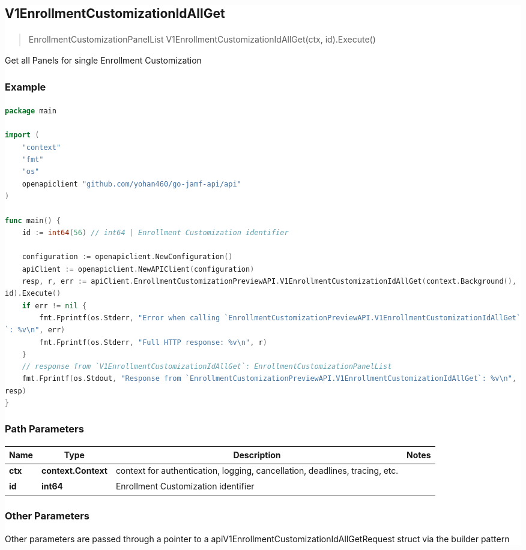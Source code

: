 

## V1EnrollmentCustomizationIdAllGet

> EnrollmentCustomizationPanelList V1EnrollmentCustomizationIdAllGet(ctx, id).Execute()

Get all Panels for single Enrollment Customization 



### Example

```go
package main

import (
	"context"
	"fmt"
	"os"
	openapiclient "github.com/yohan460/go-jamf-api/api"
)

func main() {
	id := int64(56) // int64 | Enrollment Customization identifier

	configuration := openapiclient.NewConfiguration()
	apiClient := openapiclient.NewAPIClient(configuration)
	resp, r, err := apiClient.EnrollmentCustomizationPreviewAPI.V1EnrollmentCustomizationIdAllGet(context.Background(), id).Execute()
	if err != nil {
		fmt.Fprintf(os.Stderr, "Error when calling `EnrollmentCustomizationPreviewAPI.V1EnrollmentCustomizationIdAllGet``: %v\n", err)
		fmt.Fprintf(os.Stderr, "Full HTTP response: %v\n", r)
	}
	// response from `V1EnrollmentCustomizationIdAllGet`: EnrollmentCustomizationPanelList
	fmt.Fprintf(os.Stdout, "Response from `EnrollmentCustomizationPreviewAPI.V1EnrollmentCustomizationIdAllGet`: %v\n", resp)
}
```

### Path Parameters


Name | Type | Description  | Notes
------------- | ------------- | ------------- | -------------
**ctx** | **context.Context** | context for authentication, logging, cancellation, deadlines, tracing, etc.
**id** | **int64** | Enrollment Customization identifier | 

### Other Parameters

Other parameters are passed through a pointer to a apiV1EnrollmentCustomizationIdAllGetRequest struct via the builder pattern

